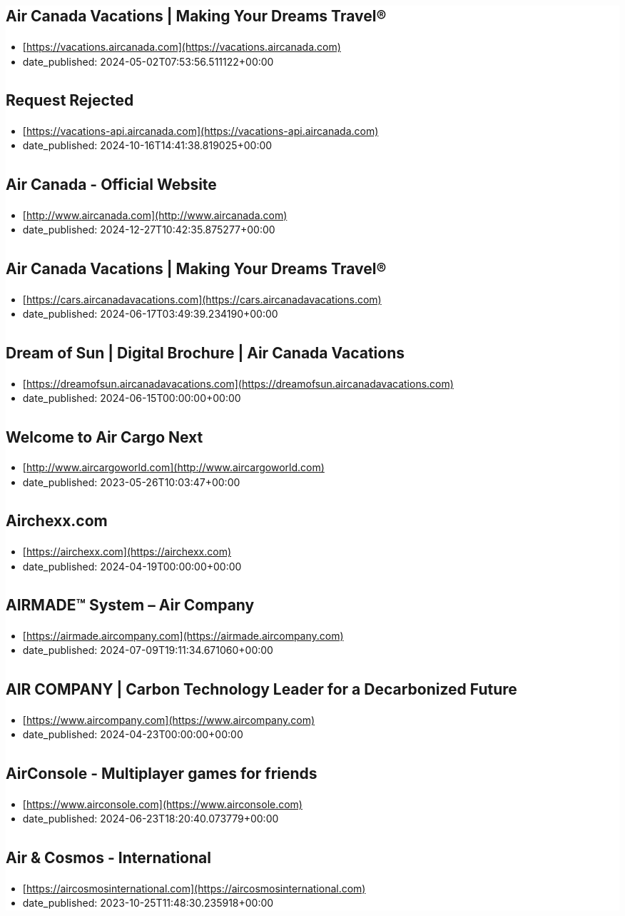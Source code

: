  ## Air Canada Vacations | Making Your Dreams Travel®
 - [https://vacations.aircanada.com](https://vacations.aircanada.com)
 - date_published: 2024-05-02T07:53:56.511122+00:00

 ## Request Rejected
 - [https://vacations-api.aircanada.com](https://vacations-api.aircanada.com)
 - date_published: 2024-10-16T14:41:38.819025+00:00

 ## Air Canada - Official Website
 - [http://www.aircanada.com](http://www.aircanada.com)
 - date_published: 2024-12-27T10:42:35.875277+00:00

 ## Air Canada Vacations | Making Your Dreams Travel®
 - [https://cars.aircanadavacations.com](https://cars.aircanadavacations.com)
 - date_published: 2024-06-17T03:49:39.234190+00:00

 ## Dream of Sun | Digital Brochure | Air Canada Vacations
 - [https://dreamofsun.aircanadavacations.com](https://dreamofsun.aircanadavacations.com)
 - date_published: 2024-06-15T00:00:00+00:00

 ## Welcome to Air Cargo Next
 - [http://www.aircargoworld.com](http://www.aircargoworld.com)
 - date_published: 2023-05-26T10:03:47+00:00

 ## Airchexx.com
 - [https://airchexx.com](https://airchexx.com)
 - date_published: 2024-04-19T00:00:00+00:00

 ## AIRMADE™ System – Air Company
 - [https://airmade.aircompany.com](https://airmade.aircompany.com)
 - date_published: 2024-07-09T19:11:34.671060+00:00

 ## AIR COMPANY | Carbon Technology Leader for a Decarbonized Future
 - [https://www.aircompany.com](https://www.aircompany.com)
 - date_published: 2024-04-23T00:00:00+00:00

 ## AirConsole - Multiplayer games for friends
 - [https://www.airconsole.com](https://www.airconsole.com)
 - date_published: 2024-06-23T18:20:40.073779+00:00

 ## Air & Cosmos - International
 - [https://aircosmosinternational.com](https://aircosmosinternational.com)
 - date_published: 2023-10-25T11:48:30.235918+00:00
